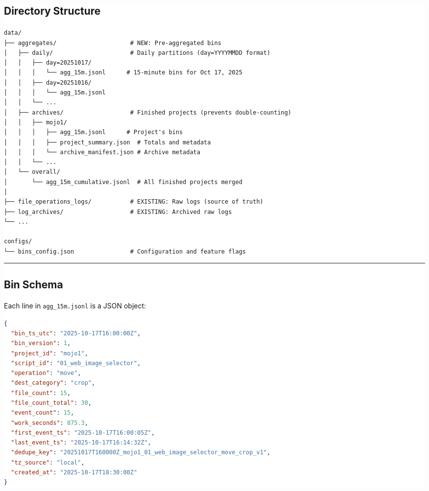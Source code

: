 
## Directory Structure

```
data/
├── aggregates/                     # NEW: Pre-aggregated bins
│   ├── daily/                      # Daily partitions (day=YYYYMMDD format)
│   │   ├── day=20251017/
│   │   │   └── agg_15m.jsonl      # 15-minute bins for Oct 17, 2025
│   │   ├── day=20251016/
│   │   │   └── agg_15m.jsonl
│   │   └── ...
│   ├── archives/                   # Finished projects (prevents double-counting)
│   │   ├── mojo1/
│   │   │   ├── agg_15m.jsonl      # Project's bins
│   │   │   ├── project_summary.json  # Totals and metadata
│   │   │   └── archive_manifest.json # Archive metadata
│   │   └── ...
│   └── overall/
│       └── agg_15m_cumulative.jsonl  # All finished projects merged
│
├── file_operations_logs/           # EXISTING: Raw logs (source of truth)
├── log_archives/                   # EXISTING: Archived raw logs
└── ...

configs/
└── bins_config.json                # Configuration and feature flags
```

---

## Bin Schema

Each line in `agg_15m.jsonl` is a JSON object:

```json
{
  "bin_ts_utc": "2025-10-17T16:00:00Z",
  "bin_version": 1,
  "project_id": "mojo1",
  "script_id": "01_web_image_selector",
  "operation": "move",
  "dest_category": "crop",
  "file_count": 15,
  "file_count_total": 30,
  "event_count": 15,
  "work_seconds": 875.3,
  "first_event_ts": "2025-10-17T16:00:05Z",
  "last_event_ts": "2025-10-17T16:14:32Z",
  "dedupe_key": "20251017T160000Z_mojo1_01_web_image_selector_move_crop_v1",
  "tz_source": "local",
  "created_at": "2025-10-17T18:30:00Z"
}
```
